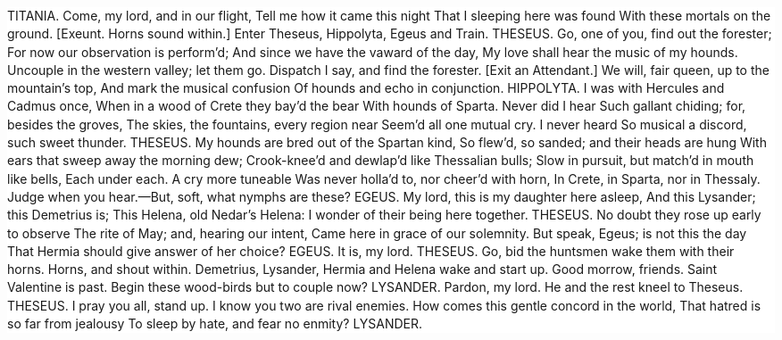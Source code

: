 TITANIA.
    Come, my lord, and in our flight,
    Tell me how it came this night
    That I sleeping here was found
    With these mortals on the ground.
[Exeunt. Horns sound within.]
Enter Theseus, Hippolyta, Egeus and Train.
THESEUS.
Go, one of you, find out the forester;
For now our observation is perform’d;
And since we have the vaward of the day,
My love shall hear the music of my hounds.
Uncouple in the western valley; let them go.
Dispatch I say, and find the forester.
[Exit an Attendant.]
We will, fair queen, up to the mountain’s top,
And mark the musical confusion
Of hounds and echo in conjunction.
HIPPOLYTA.
I was with Hercules and Cadmus once,
When in a wood of Crete they bay’d the bear
With hounds of Sparta. Never did I hear
Such gallant chiding; for, besides the groves,
The skies, the fountains, every region near
Seem’d all one mutual cry. I never heard
So musical a discord, such sweet thunder.
THESEUS.
My hounds are bred out of the Spartan kind,
So flew’d, so sanded; and their heads are hung
With ears that sweep away the morning dew;
Crook-knee’d and dewlap’d like Thessalian bulls;
Slow in pursuit, but match’d in mouth like bells,
Each under each. A cry more tuneable
Was never holla’d to, nor cheer’d with horn,
In Crete, in Sparta, nor in Thessaly.
Judge when you hear.—But, soft, what nymphs are these?
EGEUS.
My lord, this is my daughter here asleep,
And this Lysander; this Demetrius is;
This Helena, old Nedar’s Helena:
I wonder of their being here together.
THESEUS.
No doubt they rose up early to observe
The rite of May; and, hearing our intent,
Came here in grace of our solemnity.
But speak, Egeus; is not this the day
That Hermia should give answer of her choice?
EGEUS.
It is, my lord.
THESEUS.
Go, bid the huntsmen wake them with their horns.
Horns, and shout within. Demetrius, Lysander, Hermia and Helena wake and start up.
Good morrow, friends. Saint Valentine is past.
Begin these wood-birds but to couple now?
LYSANDER.
Pardon, my lord.
He and the rest kneel to Theseus.
THESEUS.
I pray you all, stand up.
I know you two are rival enemies.
How comes this gentle concord in the world,
That hatred is so far from jealousy
To sleep by hate, and fear no enmity?
LYSANDER.